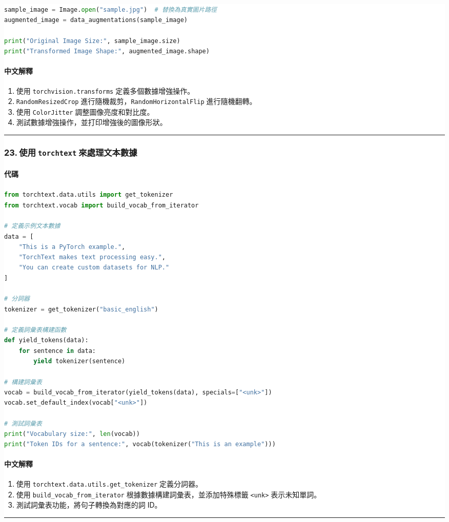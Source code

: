 ```python
sample_image = Image.open("sample.jpg")  # 替換為真實圖片路徑
augmented_image = data_augmentations(sample_image)

print("Original Image Size:", sample_image.size)
print("Transformed Image Shape:", augmented_image.shape)

```
#### 中文解釋

1. 使用 `torchvision.transforms` 定義多個數據增強操作。
2. `RandomResizedCrop` 進行隨機裁剪，`RandomHorizontalFlip` 進行隨機翻轉。
3. 使用 `ColorJitter` 調整圖像亮度和對比度。
4. 測試數據增強操作，並打印增強後的圖像形狀。

---

### **23. 使用 `torchtext` 來處理文本數據**

#### 代碼

```python
from torchtext.data.utils import get_tokenizer
from torchtext.vocab import build_vocab_from_iterator

# 定義示例文本數據
data = [
    "This is a PyTorch example.",
    "TorchText makes text processing easy.",
    "You can create custom datasets for NLP."
]

# 分詞器
tokenizer = get_tokenizer("basic_english")

# 定義詞彙表構建函數
def yield_tokens(data):
    for sentence in data:
        yield tokenizer(sentence)

# 構建詞彙表
vocab = build_vocab_from_iterator(yield_tokens(data), specials=["<unk>"])
vocab.set_default_index(vocab["<unk>"])

# 測試詞彙表
print("Vocabulary size:", len(vocab))
print("Token IDs for a sentence:", vocab(tokenizer("This is an example")))

```
#### 中文解釋

1. 使用 `torchtext.data.utils.get_tokenizer` 定義分詞器。
2. 使用 `build_vocab_from_iterator` 根據數據構建詞彙表，並添加特殊標籤 `<unk>` 表示未知單詞。
3. 測試詞彙表功能，將句子轉換為對應的詞 ID。

---